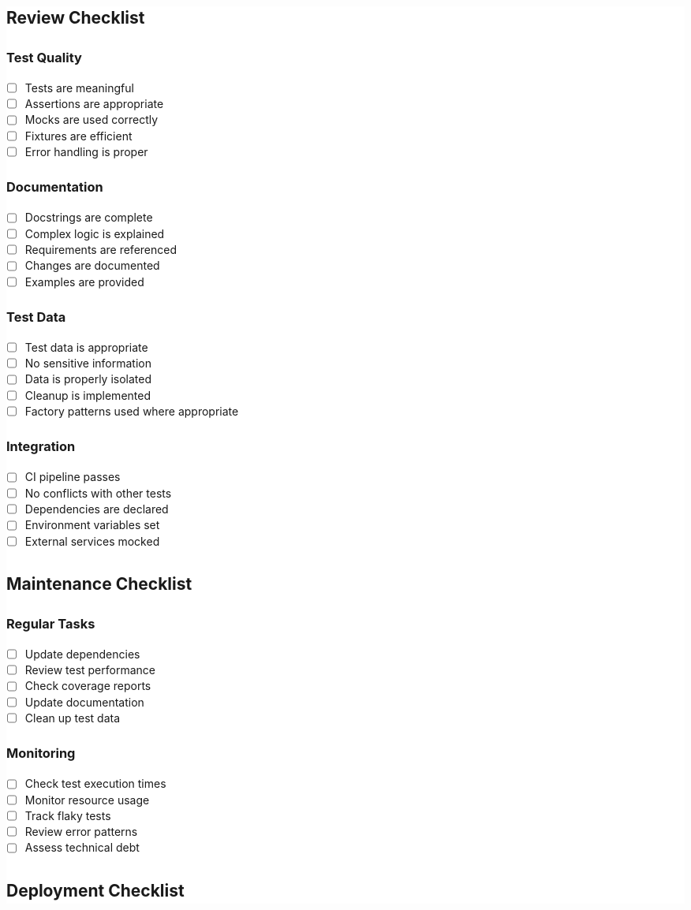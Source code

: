 ## Review Checklist

### Test Quality
- [ ] Tests are meaningful
- [ ] Assertions are appropriate
- [ ] Mocks are used correctly
- [ ] Fixtures are efficient
- [ ] Error handling is proper

### Documentation
- [ ] Docstrings are complete
- [ ] Complex logic is explained
- [ ] Requirements are referenced
- [ ] Changes are documented
- [ ] Examples are provided

### Test Data
- [ ] Test data is appropriate
- [ ] No sensitive information
- [ ] Data is properly isolated
- [ ] Cleanup is implemented
- [ ] Factory patterns used where appropriate

### Integration
- [ ] CI pipeline passes
- [ ] No conflicts with other tests
- [ ] Dependencies are declared
- [ ] Environment variables set
- [ ] External services mocked

## Maintenance Checklist

### Regular Tasks
- [ ] Update dependencies
- [ ] Review test performance
- [ ] Check coverage reports
- [ ] Update documentation
- [ ] Clean up test data

### Monitoring
- [ ] Check test execution times
- [ ] Monitor resource usage
- [ ] Track flaky tests
- [ ] Review error patterns
- [ ] Assess technical debt

## Deployment Checklist

